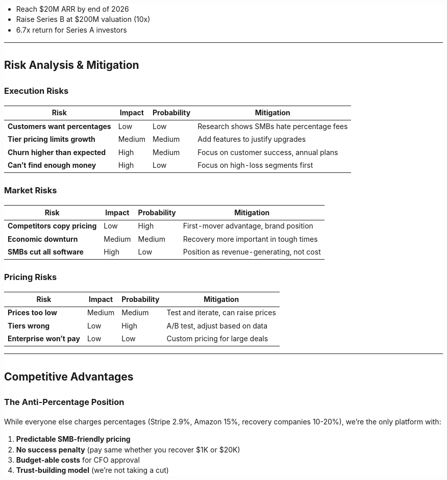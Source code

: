 - Reach $20M ARR by end of 2026
- Raise Series B at $200M valuation (10x)
- 6.7x return for Series A investors

-----

## **Risk Analysis & Mitigation**

### **Execution Risks**

|Risk                          |Impact|Probability|Mitigation                              |
|------------------------------|------|-----------|----------------------------------------|
|**Customers want percentages**|Low   |Low        |Research shows SMBs hate percentage fees|
|**Tier pricing limits growth**|Medium|Medium     |Add features to justify upgrades        |
|**Churn higher than expected**|High  |Medium     |Focus on customer success, annual plans |
|**Can’t find enough money**   |High  |Low        |Focus on high-loss segments first       |

### **Market Risks**

|Risk                        |Impact|Probability|Mitigation                              |
|----------------------------|------|-----------|----------------------------------------|
|**Competitors copy pricing**|Low   |High       |First-mover advantage, brand position   |
|**Economic downturn**       |Medium|Medium     |Recovery more important in tough times  |
|**SMBs cut all software**   |High  |Low        |Position as revenue-generating, not cost|

### **Pricing Risks**

|Risk                    |Impact|Probability|Mitigation                        |
|------------------------|------|-----------|----------------------------------|
|**Prices too low**      |Medium|Medium     |Test and iterate, can raise prices|
|**Tiers wrong**         |Low   |High       |A/B test, adjust based on data    |
|**Enterprise won’t pay**|Low   |Low        |Custom pricing for large deals    |

-----

## **Competitive Advantages**

### **The Anti-Percentage Position**

While everyone else charges percentages (Stripe 2.9%, Amazon 15%, recovery companies 10-20%), we’re the only platform with:

1. **Predictable SMB-friendly pricing**
1. **No success penalty** (pay same whether you recover $1K or $20K)
1. **Budget-able costs** for CFO approval
1. **Trust-building model** (we’re not taking a cut)
